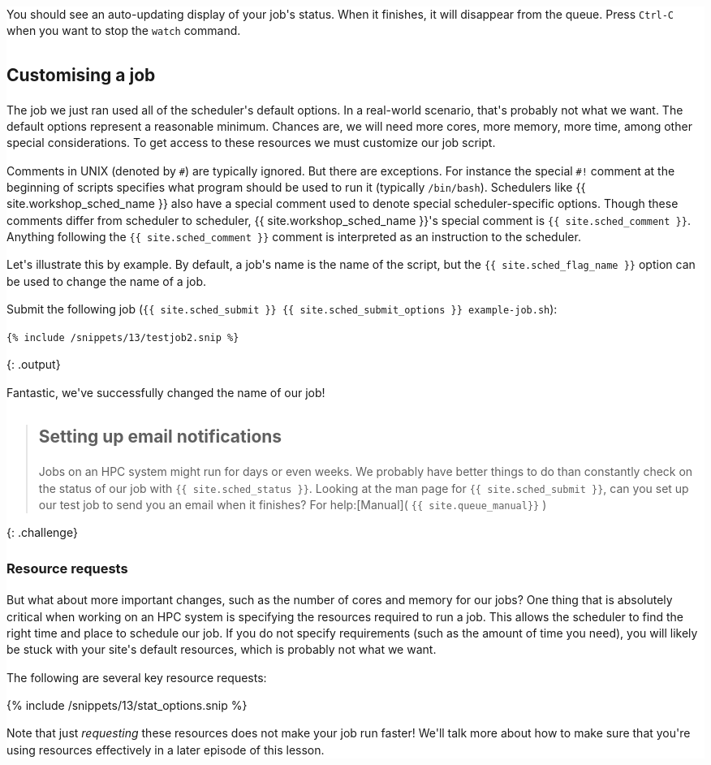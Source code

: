 You should see an auto-updating display of your job's status. When it finishes, it will disappear
from the queue. Press `Ctrl-C` when you want to stop the `watch` command.

## Customising a job

The job we just ran used all of the scheduler's default options. In a real-world scenario, that's
probably not what we want. The default options represent a reasonable minimum. Chances are, we will
need more cores, more memory, more time, among other special considerations. To get access to these
resources we must customize our job script.

Comments in UNIX (denoted by `#`) are typically ignored. But there are exceptions. For instance the
special `#!` comment at the beginning of scripts specifies what program should be used to run it
(typically `/bin/bash`). Schedulers like {{ site.workshop_sched_name }} also have a special comment
used to denote special scheduler-specific options. Though these comments differ from scheduler to
scheduler, {{ site.workshop_sched_name }}'s special comment is `{{ site.sched_comment }}`.
Anything following the `{{ site.sched_comment }}` comment is interpreted as an
instruction to the scheduler.

Let's illustrate this by example. By default, a job's name is the name of the script, but the
`{{ site.sched_flag_name }}` option can be used to change the name of a job.

Submit the following job (`{{ site.sched_submit }} {{ site.sched_submit_options }} example-job.sh`):

```
{% include /snippets/13/testjob2.snip %}
```
{: .output}

Fantastic, we've successfully changed the name of our job!

> ## Setting up email notifications
> 
> Jobs on an HPC system might run for days or even weeks. We probably have better things to do than
> constantly check on the status of our job with `{{ site.sched_status }}`. Looking at the
> man page for `{{ site.sched_submit }}`, can you set up our test job to send you an email
> when it finishes?
> For help:[Manual]( `{{ site.queue_manual}}` )
>
{: .challenge}

### Resource requests

But what about more important changes, such as the number of cores and memory for our jobs? One 
thing that is absolutely critical when working on an HPC system is specifying the resources 
required to run a job. This allows the scheduler to find the right time and place to schedule our 
job. If you do not specify requirements (such as the amount of time you need), you will likely be
stuck with your site's default resources, which is probably not what we want.

The following are several key resource requests:

{% include /snippets/13/stat_options.snip %}

Note that just *requesting* these resources does not make your job run faster! We'll talk more 
about how to make sure that you're using resources effectively in a later episode of this lesson.
